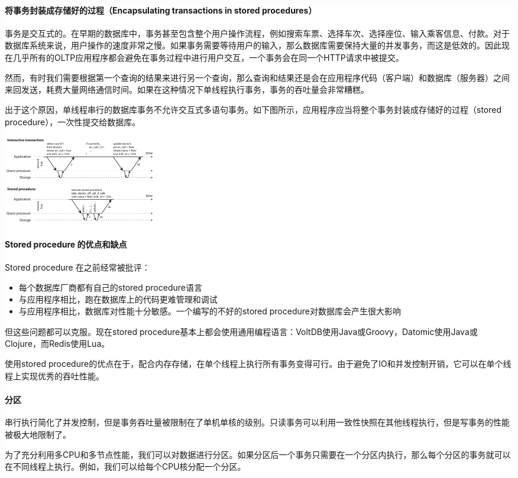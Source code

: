 #### 将事务封装成存储好的过程（Encapsulating transactions in stored procedures）

事务是交互式的。在早期的数据库中，事务甚至包含整个用户操作流程，例如搜索车票、选择车次、选择座位、输入乘客信息、付款。对于数据库系统来说，用户操作的速度非常之慢。如果事务需要等待用户的输入，那么数据库需要保持大量的并发事务，而这是低效的。因此现在几乎所有的OLTP应用程序都会避免在事务过程中进行用户交互，一个事务会在同一个HTTP请求中被提交。

然而，有时我们需要根据第一个查询的结果来进行另一个查询，那么查询和结果还是会在应用程序代码（客户端）和数据库（服务器）之间来回发送，耗费大量网络通信时间。如果在这种情况下单线程执行事务，事务的吞吐量会非常糟糕。

出于这个原因，单线程串行的数据库事务不允许交互式多语句事务。如下图所示，应用程序应当将整个事务封装成存储好的过程（stored procedure），一次性提交给数据库。

<img src="assets/ddia_0709.png" alt="ddia 0708" style="zoom: 25%;" />

#### Stored procedure 的优点和缺点

Stored procedure 在之前经常被批评：

- 每个数据库厂商都有自己的stored procedure语言
- 与应用程序相比，跑在数据库上的代码更难管理和调试
- 与应用程序相比，数据库对性能十分敏感。一个编写的不好的stored procedure对数据库会产生很大影响

但这些问题都可以克服。现在stored procedure基本上都会使用通用编程语言：VoltDB使用Java或Groovy，Datomic使用Java或Clojure，而Redis使用Lua。

使用stored procedure的优点在于，配合内存存储，在单个线程上执行所有事务变得可行。由于避免了IO和并发控制开销，它可以在单个线程上实现优秀的吞吐性能。

#### 分区

串行执行简化了并发控制，但是事务吞吐量被限制在了单机单核的级别。只读事务可以利用一致性快照在其他线程执行，但是写事务的性能被极大地限制了。

为了充分利用多CPU和多节点性能，我们可以对数据进行分区。如果分区后一个事务只需要在一个分区内执行，那么每个分区的事务就可以在不同线程上执行。例如，我们可以给每个CPU核分配一个分区。

